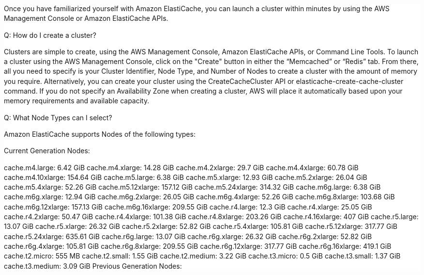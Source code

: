Once you have familiarized yourself with Amazon ElastiCache, you can launch a cluster within minutes by using the AWS Management Console or Amazon ElastiCache APIs.

Q: How do I create a cluster?

Clusters are simple to create, using the AWS Management Console, Amazon ElastiCache APIs, or Command Line Tools. To launch a cluster using the AWS Management Console, click on the "Create" button in either the “Memcached” or “Redis” tab. From there, all you need to specify is your Cluster Identifier, Node Type, and Number of Nodes to create a cluster with the amount of memory you require. Alternatively, you can create your cluster using the CreateCacheCluster API or elasticache-create-cache-cluster command. If you do not specify an Availability Zone when creating a cluster, AWS will place it automatically based upon your memory requirements and available capacity.

Q: What Node Types can I select?

Amazon ElastiCache supports Nodes of the following types:

Current Generation Nodes:

cache.m4.large: 6.42 GiB
cache.m4.xlarge: 14.28 GiB
cache.m4.2xlarge: 29.7 GiB
cache.m4.4xlarge: 60.78 GiB
cache.m4.10xlarge: 154.64 GiB
cache.m5.large: 6.38 GiB
cache.m5.xlarge: 12.93 GiB
cache.m5.2xlarge: 26.04 GiB
cache.m5.4xlarge: 52.26 GiB
cache.m5.12xlarge: 157.12 GiB
cache.m5.24xlarge: 314.32 GiB
cache.m6g.large: 6.38 GiB
cache.m6g.xlarge: 12.94 GiB
cache.m6g.2xlarge: 26.05 GiB
cache.m6g.4xlarge: 52.26 GiB
cache.m6g.8xlarge: 103.68 GiB
cache.m6g.12xlarge: 157.13 GiB
cache.m6g.16xlarge: 209.55 GiB
cache.r4.large: 12.3 GiB
cache.r4.xlarge: 25.05 GiB
cache.r4.2xlarge: 50.47 GiB
cache.r4.4xlarge: 101.38 GiB
cache.r4.8xlarge: 203.26 GiB
cache.r4.16xlarge: 407 GiB
cache.r5.large: 13.07 GiB
cache.r5.xlarge: 26.32 GiB
cache.r5.2xlarge: 52.82 GiB
cache.r5.4xlarge: 105.81 GiB
cache.r5.12xlarge: 317.77 GiB
cache.r5.24xlarge: 635.61 GiB
cache.r6g.large: 13.07 GiB
cache.r6g.xlarge: 26.32 GiB
cache.r6g.2xlarge: 52.82 GiB
cache.r6g.4xlarge: 105.81 GiB
cache.r6g.8xlarge: 209.55 GiB
cache.r6g.12xlarge: 317.77 GiB
cache.r6g.16xlarge: 419.1 GiB
cache.t2.micro: 555 MB
cache.t2.small: 1.55 GiB
cache.t2.medium: 3.22 GiB
cache.t3.micro: 0.5 GiB
cache.t3.small: 1.37 GiB
cache.t3.medium: 3.09 GiB
Previous Generation Nodes:
 